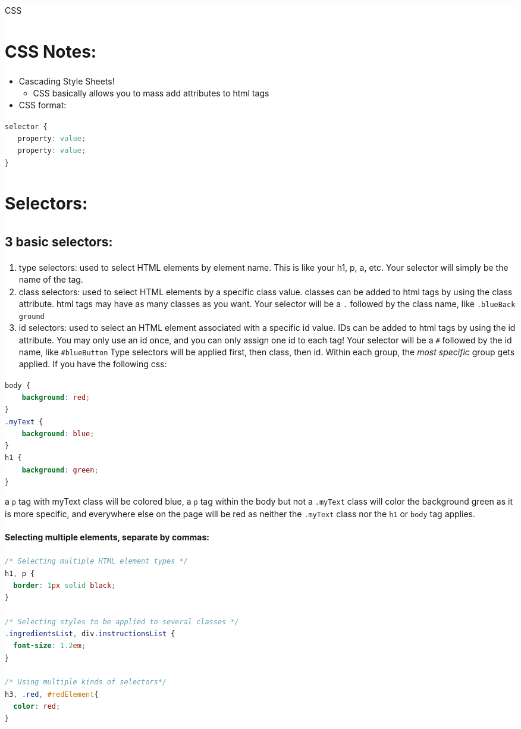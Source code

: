 CSS

# CSS Notes:
- Cascading Style Sheets!
  - CSS basically allows you to mass add attributes to html tags
- CSS format:
```css
selector {
   property: value;
   property: value;
}
```
# Selectors:

## 3 basic selectors:

1. type selectors: used to select HTML elements by element name. This is like your h1, p, a, etc. Your selector will simply be the name of the tag.
2. class selectors: used to select HTML elements by a specific class value. classes can be added to html tags by using the class attribute. html tags may have as many classes as you want. Your selector will be a `.` followed by the class name, like `.blueBackground`
3. id selectors: used to select an HTML element associated with a specific id value. IDs can be added to html tags by using the id attribute. You may only use an id once, and you can only assign one id to each tag! Your selector will be a `#` followed by the id name, like `#blueButton`
Type selectors will be applied first, then class, then id. Within each group, the *most specific* group gets applied. If you have the following css:
```css
body {
    background: red;
}
.myText {
    background: blue;
}
h1 {
    background: green;
}
```
a `p` tag with myText class will be colored blue, a `p` tag within the body but not a `.myText` class will color the background green as it is more specific, and everywhere else on the page will be red as neither the `.myText` class nor the `h1` or `body` tag applies.

#### Selecting multiple elements, separate by commas:
```css
/* Selecting multiple HTML element types */
h1, p {
  border: 1px solid black;
}

/* Selecting styles to be applied to several classes */
.ingredientsList, div.instructionsList {
  font-size: 1.2em;
}

/* Using multiple kinds of selectors*/
h3, .red, #redElement{
  color: red;
}
```

